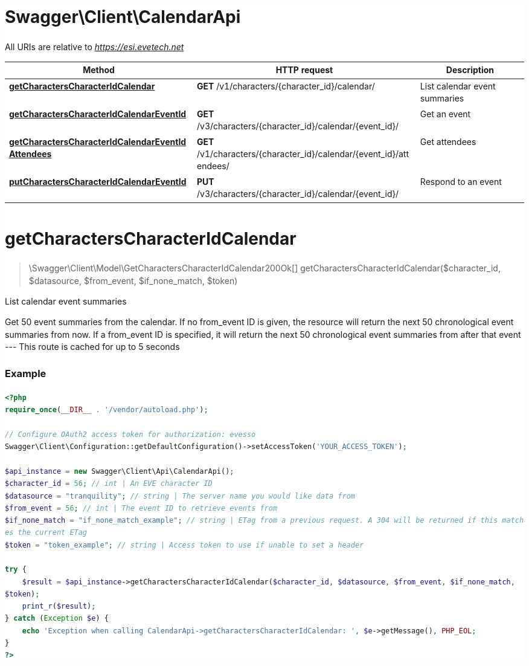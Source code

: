 # Swagger\Client\CalendarApi

All URIs are relative to *https://esi.evetech.net*

Method | HTTP request | Description
------------- | ------------- | -------------
[**getCharactersCharacterIdCalendar**](CalendarApi.md#getCharactersCharacterIdCalendar) | **GET** /v1/characters/{character_id}/calendar/ | List calendar event summaries
[**getCharactersCharacterIdCalendarEventId**](CalendarApi.md#getCharactersCharacterIdCalendarEventId) | **GET** /v3/characters/{character_id}/calendar/{event_id}/ | Get an event
[**getCharactersCharacterIdCalendarEventIdAttendees**](CalendarApi.md#getCharactersCharacterIdCalendarEventIdAttendees) | **GET** /v1/characters/{character_id}/calendar/{event_id}/attendees/ | Get attendees
[**putCharactersCharacterIdCalendarEventId**](CalendarApi.md#putCharactersCharacterIdCalendarEventId) | **PUT** /v3/characters/{character_id}/calendar/{event_id}/ | Respond to an event


# **getCharactersCharacterIdCalendar**
> \Swagger\Client\Model\GetCharactersCharacterIdCalendar200Ok[] getCharactersCharacterIdCalendar($character_id, $datasource, $from_event, $if_none_match, $token)

List calendar event summaries

Get 50 event summaries from the calendar. If no from_event ID is given, the resource will return the next 50 chronological event summaries from now. If a from_event ID is specified, it will return the next 50 chronological event summaries from after that event  ---  This route is cached for up to 5 seconds

### Example
```php
<?php
require_once(__DIR__ . '/vendor/autoload.php');

// Configure OAuth2 access token for authorization: evesso
Swagger\Client\Configuration::getDefaultConfiguration()->setAccessToken('YOUR_ACCESS_TOKEN');

$api_instance = new Swagger\Client\Api\CalendarApi();
$character_id = 56; // int | An EVE character ID
$datasource = "tranquility"; // string | The server name you would like data from
$from_event = 56; // int | The event ID to retrieve events from
$if_none_match = "if_none_match_example"; // string | ETag from a previous request. A 304 will be returned if this matches the current ETag
$token = "token_example"; // string | Access token to use if unable to set a header

try {
    $result = $api_instance->getCharactersCharacterIdCalendar($character_id, $datasource, $from_event, $if_none_match, $token);
    print_r($result);
} catch (Exception $e) {
    echo 'Exception when calling CalendarApi->getCharactersCharacterIdCalendar: ', $e->getMessage(), PHP_EOL;
}
?>
```
